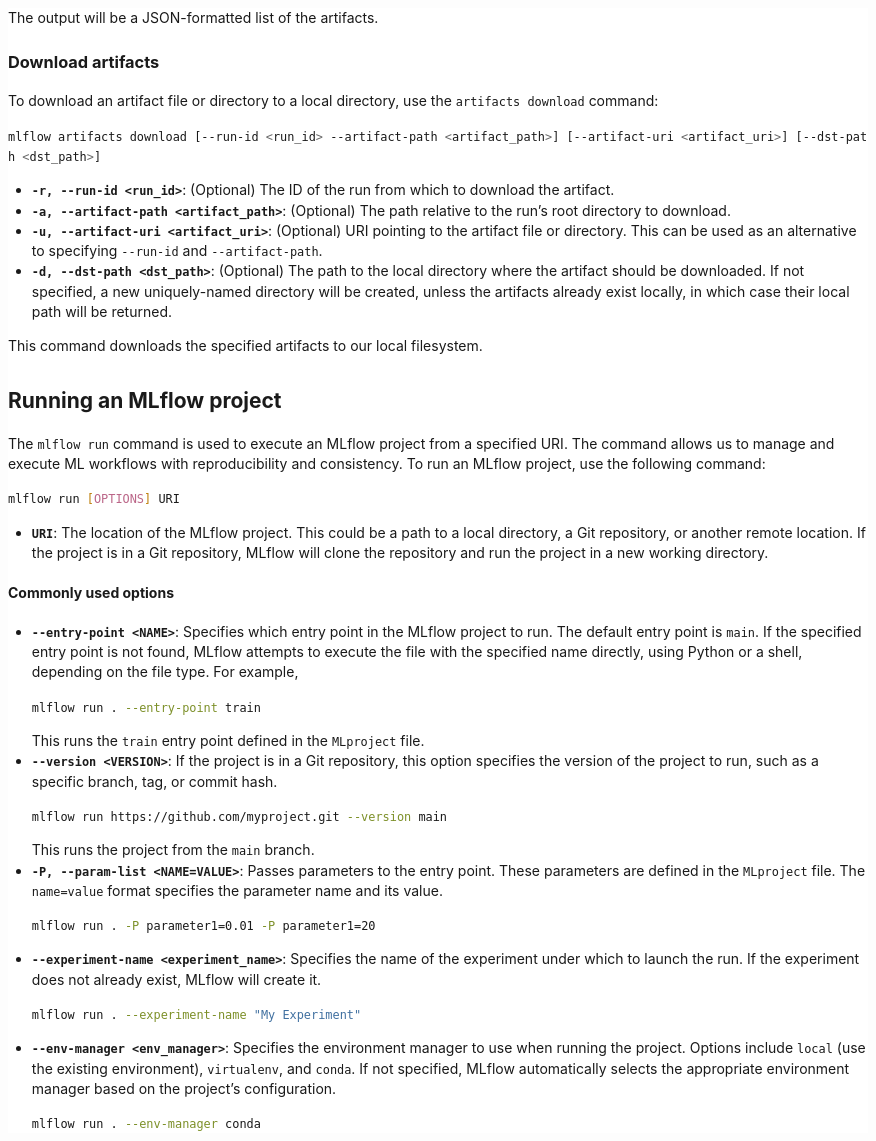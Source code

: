 The output will be a JSON-formatted list of the artifacts.

### Download artifacts
To download an artifact file or directory to a local directory, use the `artifacts download` command:
```bash
mlflow artifacts download [--run-id <run_id> --artifact-path <artifact_path>] [--artifact-uri <artifact_uri>] [--dst-path <dst_path>]
```

- **`-r, --run-id <run_id>`**: (Optional) The ID of the run from which to download the artifact.
- **`-a, --artifact-path <artifact_path>`**: (Optional) The path relative to the run’s root directory to download.
- **`-u, --artifact-uri <artifact_uri>`**: (Optional) URI pointing to the artifact file or directory. This can be used as an alternative to specifying `--run-id` and `--artifact-path`.
- **`-d, --dst-path <dst_path>`**: (Optional) The path to the local directory where the artifact should be downloaded. If not specified, a new uniquely-named directory will be created, unless the artifacts already exist locally, in which case their local path will be returned. 

This command downloads the specified artifacts to our local filesystem.

## Running an MLflow project
The `mlflow run` command is used to execute an MLflow project from a specified URI. The command allows us to manage and execute ML workflows with reproducibility and consistency. To run an MLflow project, use the following command:
```bash
mlflow run [OPTIONS] URI
```
- **`URI`**: The location of the MLflow project. This could be a path to a local directory, a Git repository, or another remote location. If the project is in a Git repository, MLflow will clone the repository and run the project in a new working directory.

#### Commonly used options
- **`--entry-point <NAME>`**: Specifies which entry point in the MLflow project to run. The default entry point is `main`. If the specified entry point is not found, MLflow attempts to execute the file with the specified name directly, using Python or a shell, depending on the file type. For example,
  ```bash
  mlflow run . --entry-point train
  ```
  This runs the `train` entry point defined in the `MLproject` file.
- **`--version <VERSION>`**: If the project is in a Git repository, this option specifies the version of the project to run, such as a specific branch, tag, or commit hash.
  ```bash
  mlflow run https://github.com/myproject.git --version main
  ```
  This runs the project from the `main` branch.
- **`-P, --param-list <NAME=VALUE>`**: Passes parameters to the entry point. These parameters are defined in the `MLproject` file. The `name=value` format specifies the parameter name and its value.
  ```bash
  mlflow run . -P parameter1=0.01 -P parameter1=20
  ```
- **`--experiment-name <experiment_name>`**: Specifies the name of the experiment under which to launch the run. If the experiment does not already exist, MLflow will create it.
  ```bash
  mlflow run . --experiment-name "My Experiment"
  ```
- **`--env-manager <env_manager>`**: Specifies the environment manager to use when running the project. Options include `local` (use the existing environment), `virtualenv`, and `conda`. If not specified, MLflow automatically selects the appropriate environment manager based on the project’s configuration.
  ```bash
  mlflow run . --env-manager conda
  ```